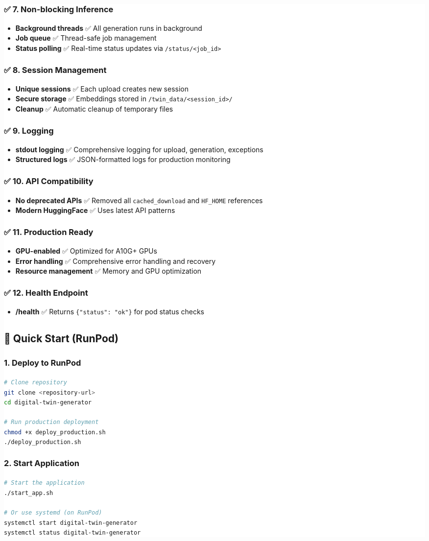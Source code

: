 ### ✅ 7. Non-blocking Inference
- **Background threads** ✅ All generation runs in background
- **Job queue** ✅ Thread-safe job management
- **Status polling** ✅ Real-time status updates via `/status/<job_id>`

### ✅ 8. Session Management
- **Unique sessions** ✅ Each upload creates new session
- **Secure storage** ✅ Embeddings stored in `/twin_data/<session_id>/`
- **Cleanup** ✅ Automatic cleanup of temporary files

### ✅ 9. Logging
- **stdout logging** ✅ Comprehensive logging for upload, generation, exceptions
- **Structured logs** ✅ JSON-formatted logs for production monitoring

### ✅ 10. API Compatibility
- **No deprecated APIs** ✅ Removed all `cached_download` and `HF_HOME` references
- **Modern HuggingFace** ✅ Uses latest API patterns

### ✅ 11. Production Ready
- **GPU-enabled** ✅ Optimized for A10G+ GPUs
- **Error handling** ✅ Comprehensive error handling and recovery
- **Resource management** ✅ Memory and GPU optimization

### ✅ 12. Health Endpoint
- **/health** ✅ Returns `{"status": "ok"}` for pod status checks

## 🚀 Quick Start (RunPod)

### 1. Deploy to RunPod
```bash
# Clone repository
git clone <repository-url>
cd digital-twin-generator

# Run production deployment
chmod +x deploy_production.sh
./deploy_production.sh
```

### 2. Start Application
```bash
# Start the application
./start_app.sh

# Or use systemd (on RunPod)
systemctl start digital-twin-generator
systemctl status digital-twin-generator
```
